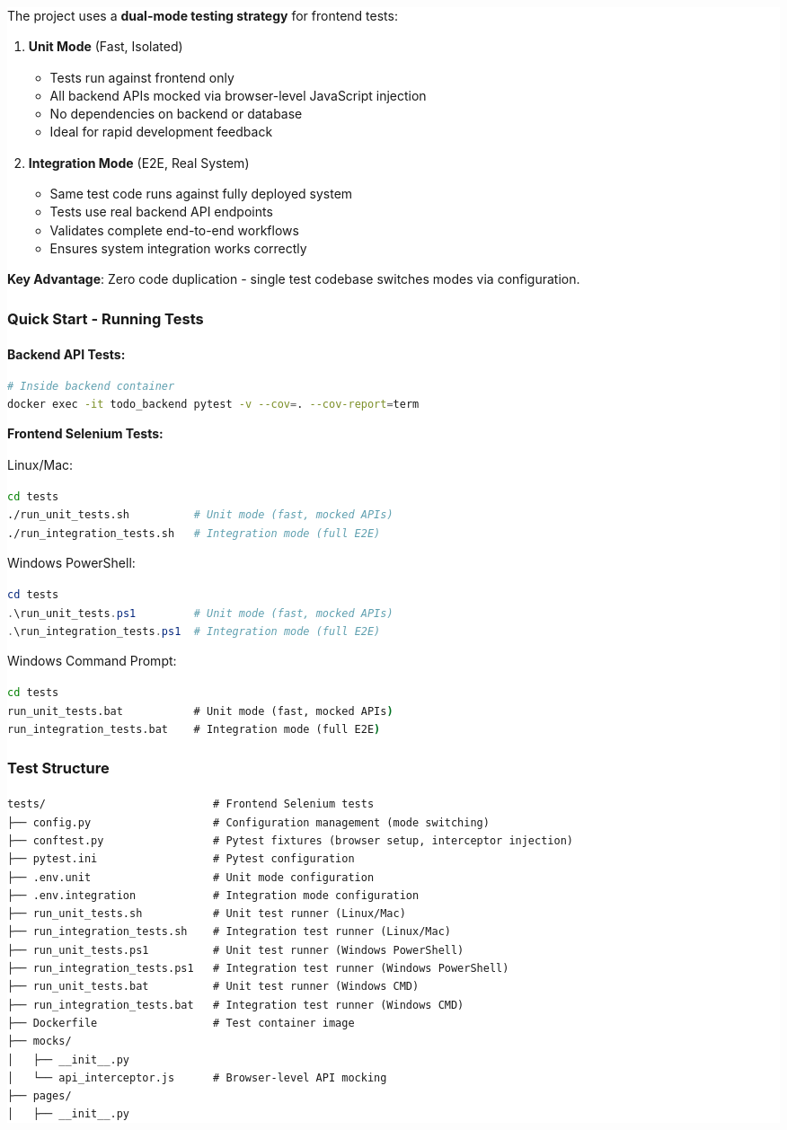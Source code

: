 The project uses a **dual-mode testing strategy** for frontend tests:

1. **Unit Mode** (Fast, Isolated)

   - Tests run against frontend only
   - All backend APIs mocked via browser-level JavaScript injection
   - No dependencies on backend or database
   - Ideal for rapid development feedback

2. **Integration Mode** (E2E, Real System)
   - Same test code runs against fully deployed system
   - Tests use real backend API endpoints
   - Validates complete end-to-end workflows
   - Ensures system integration works correctly

**Key Advantage**: Zero code duplication - single test codebase switches modes via configuration.

### Quick Start - Running Tests

**Backend API Tests:**

```bash
# Inside backend container
docker exec -it todo_backend pytest -v --cov=. --cov-report=term
```

**Frontend Selenium Tests:**

Linux/Mac:
```bash
cd tests
./run_unit_tests.sh          # Unit mode (fast, mocked APIs)
./run_integration_tests.sh   # Integration mode (full E2E)
```

Windows PowerShell:
```powershell
cd tests
.\run_unit_tests.ps1         # Unit mode (fast, mocked APIs)
.\run_integration_tests.ps1  # Integration mode (full E2E)
```

Windows Command Prompt:
```cmd
cd tests
run_unit_tests.bat           # Unit mode (fast, mocked APIs)
run_integration_tests.bat    # Integration mode (full E2E)
```

### Test Structure

```
tests/                          # Frontend Selenium tests
├── config.py                   # Configuration management (mode switching)
├── conftest.py                 # Pytest fixtures (browser setup, interceptor injection)
├── pytest.ini                  # Pytest configuration
├── .env.unit                   # Unit mode configuration
├── .env.integration            # Integration mode configuration
├── run_unit_tests.sh           # Unit test runner (Linux/Mac)
├── run_integration_tests.sh    # Integration test runner (Linux/Mac)
├── run_unit_tests.ps1          # Unit test runner (Windows PowerShell)
├── run_integration_tests.ps1   # Integration test runner (Windows PowerShell)
├── run_unit_tests.bat          # Unit test runner (Windows CMD)
├── run_integration_tests.bat   # Integration test runner (Windows CMD)
├── Dockerfile                  # Test container image
├── mocks/
│   ├── __init__.py
│   └── api_interceptor.js      # Browser-level API mocking
├── pages/
│   ├── __init__.py
```